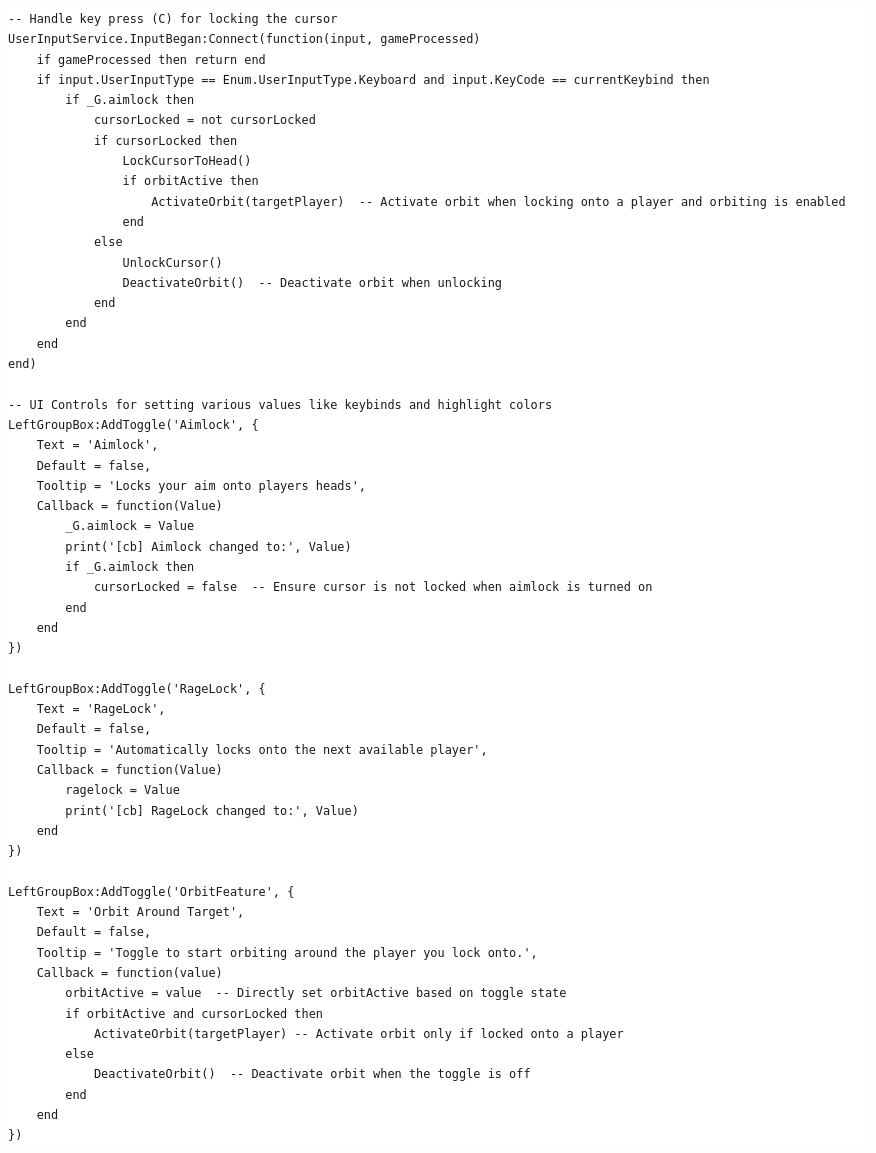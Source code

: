     -- Handle key press (C) for locking the cursor
    UserInputService.InputBegan:Connect(function(input, gameProcessed)
        if gameProcessed then return end
        if input.UserInputType == Enum.UserInputType.Keyboard and input.KeyCode == currentKeybind then
            if _G.aimlock then
                cursorLocked = not cursorLocked
                if cursorLocked then
                    LockCursorToHead()
                    if orbitActive then
                        ActivateOrbit(targetPlayer)  -- Activate orbit when locking onto a player and orbiting is enabled
                    end
                else
                    UnlockCursor()
                    DeactivateOrbit()  -- Deactivate orbit when unlocking
                end
            end
        end
    end)
    
    -- UI Controls for setting various values like keybinds and highlight colors
    LeftGroupBox:AddToggle('Aimlock', {
        Text = 'Aimlock',
        Default = false,
        Tooltip = 'Locks your aim onto players heads',
        Callback = function(Value)
            _G.aimlock = Value
            print('[cb] Aimlock changed to:', Value)
            if _G.aimlock then
                cursorLocked = false  -- Ensure cursor is not locked when aimlock is turned on
            end
        end
    })
    
    LeftGroupBox:AddToggle('RageLock', {
        Text = 'RageLock',
        Default = false,
        Tooltip = 'Automatically locks onto the next available player',
        Callback = function(Value)
            ragelock = Value
            print('[cb] RageLock changed to:', Value)
        end
    })
    
    LeftGroupBox:AddToggle('OrbitFeature', {
        Text = 'Orbit Around Target',
        Default = false,
        Tooltip = 'Toggle to start orbiting around the player you lock onto.',
        Callback = function(value)
            orbitActive = value  -- Directly set orbitActive based on toggle state
            if orbitActive and cursorLocked then
                ActivateOrbit(targetPlayer) -- Activate orbit only if locked onto a player
            else
                DeactivateOrbit()  -- Deactivate orbit when the toggle is off
            end
        end
    })
    